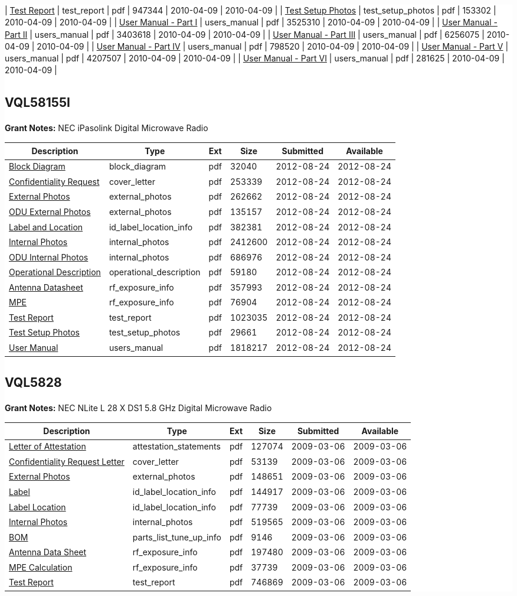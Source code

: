 | [Test Report](VQL58155N/98f0ead73814b085021ea42c6af92dd1/1263886.pdf) | test_report | pdf | 947344 | 2010-04-09 | 2010-04-09 |
| [Test Setup Photos](VQL58155N/98f0ead73814b085021ea42c6af92dd1/1263910.pdf) | test_setup_photos | pdf | 153302 | 2010-04-09 | 2010-04-09 |
| [User Manual - Part I](VQL58155N/98f0ead73814b085021ea42c6af92dd1/1263911.pdf) | users_manual | pdf | 3525310 | 2010-04-09 | 2010-04-09 |
| [User Manual - Part II](VQL58155N/98f0ead73814b085021ea42c6af92dd1/1263912.pdf) | users_manual | pdf | 3403618 | 2010-04-09 | 2010-04-09 |
| [User Manual - Part III](VQL58155N/98f0ead73814b085021ea42c6af92dd1/1263915.pdf) | users_manual | pdf | 6256075 | 2010-04-09 | 2010-04-09 |
| [User Manual - Part IV](VQL58155N/98f0ead73814b085021ea42c6af92dd1/1263944.pdf) | users_manual | pdf | 798520 | 2010-04-09 | 2010-04-09 |
| [User Manual - Part V](VQL58155N/98f0ead73814b085021ea42c6af92dd1/1263945.pdf) | users_manual | pdf | 4207507 | 2010-04-09 | 2010-04-09 |
| [User Manual - Part VI](VQL58155N/98f0ead73814b085021ea42c6af92dd1/1263946.pdf) | users_manual | pdf | 281625 | 2010-04-09 | 2010-04-09 |
## VQL58155I
**Grant Notes:** NEC iPasolink Digital Microwave Radio

| Description | Type | Ext | Size | Submitted | Available |
| ----------- | ---- | --- | ---- | --------- | --------- |
| [Block Diagram](VQL58155I/9a016a41da1281f6c5dbe51a66afcc78/1774105.pdf) | block_diagram | pdf | 32040 | 2012-08-24 | 2012-08-24 |
| [Confidentiality Request](VQL58155I/9a016a41da1281f6c5dbe51a66afcc78/1774124.pdf) | cover_letter | pdf | 253339 | 2012-08-24 | 2012-08-24 |
| [External Photos](VQL58155I/9a016a41da1281f6c5dbe51a66afcc78/1774119.pdf) | external_photos | pdf | 262662 | 2012-08-24 | 2012-08-24 |
| [ODU External Photos](VQL58155I/9a016a41da1281f6c5dbe51a66afcc78/1774126.pdf) | external_photos | pdf | 135157 | 2012-08-24 | 2012-08-24 |
| [Label and Location](VQL58155I/9a016a41da1281f6c5dbe51a66afcc78/1774123.pdf) | id_label_location_info | pdf | 382381 | 2012-08-24 | 2012-08-24 |
| [Internal Photos](VQL58155I/9a016a41da1281f6c5dbe51a66afcc78/1774122.pdf) | internal_photos | pdf | 2412600 | 2012-08-24 | 2012-08-24 |
| [ODU Internal Photos](VQL58155I/9a016a41da1281f6c5dbe51a66afcc78/1774127.pdf) | internal_photos | pdf | 686976 | 2012-08-24 | 2012-08-24 |
| [Operational Description](VQL58155I/9a016a41da1281f6c5dbe51a66afcc78/1774120.pdf) | operational_description | pdf | 59180 | 2012-08-24 | 2012-08-24 |
| [Antenna Datasheet](VQL58155I/9a016a41da1281f6c5dbe51a66afcc78/1263883.pdf) | rf_exposure_info | pdf | 357993 | 2012-08-24 | 2012-08-24 |
| [MPE](VQL58155I/9a016a41da1281f6c5dbe51a66afcc78/1774125.pdf) | rf_exposure_info | pdf | 76904 | 2012-08-24 | 2012-08-24 |
| [Test Report](VQL58155I/9a016a41da1281f6c5dbe51a66afcc78/1774106.pdf) | test_report | pdf | 1023035 | 2012-08-24 | 2012-08-24 |
| [Test Setup Photos](VQL58155I/9a016a41da1281f6c5dbe51a66afcc78/1774128.pdf) | test_setup_photos | pdf | 29661 | 2012-08-24 | 2012-08-24 |
| [User Manual](VQL58155I/9a016a41da1281f6c5dbe51a66afcc78/1774121.pdf) | users_manual | pdf | 1818217 | 2012-08-24 | 2012-08-24 |
## VQL5828
**Grant Notes:** NEC NLite L 28 X DS1 5.8 GHz Digital Microwave Radio

| Description | Type | Ext | Size | Submitted | Available |
| ----------- | ---- | --- | ---- | --------- | --------- |
| [Letter of Attestation](VQL5828/66d11f8b2a8b303c90300d863bbeaaf1/1077665.pdf) | attestation_statements | pdf | 127074 | 2009-03-06 | 2009-03-06 |
| [Confidentiality Request Letter](VQL5828/66d11f8b2a8b303c90300d863bbeaaf1/1077659.pdf) | cover_letter | pdf | 53139 | 2009-03-06 | 2009-03-06 |
| [External Photos](VQL5828/66d11f8b2a8b303c90300d863bbeaaf1/1070877.pdf) | external_photos | pdf | 148651 | 2009-03-06 | 2009-03-06 |
| [Label](VQL5828/66d11f8b2a8b303c90300d863bbeaaf1/1077663.pdf) | id_label_location_info | pdf | 144917 | 2009-03-06 | 2009-03-06 |
| [Label Location](VQL5828/66d11f8b2a8b303c90300d863bbeaaf1/1077664.pdf) | id_label_location_info | pdf | 77739 | 2009-03-06 | 2009-03-06 |
| [Internal Photos](VQL5828/66d11f8b2a8b303c90300d863bbeaaf1/1070878.pdf) | internal_photos | pdf | 519565 | 2009-03-06 | 2009-03-06 |
| [BOM](VQL5828/66d11f8b2a8b303c90300d863bbeaaf1/1077655.pdf) | parts_list_tune_up_info | pdf | 9146 | 2009-03-06 | 2009-03-06 |
| [Antenna Data Sheet](VQL5828/66d11f8b2a8b303c90300d863bbeaaf1/870823.pdf) | rf_exposure_info | pdf | 197480 | 2009-03-06 | 2009-03-06 |
| [MPE Calculation](VQL5828/66d11f8b2a8b303c90300d863bbeaaf1/1077660.pdf) | rf_exposure_info | pdf | 37739 | 2009-03-06 | 2009-03-06 |
| [Test Report](VQL5828/66d11f8b2a8b303c90300d863bbeaaf1/1077656.pdf) | test_report | pdf | 746869 | 2009-03-06 | 2009-03-06 |